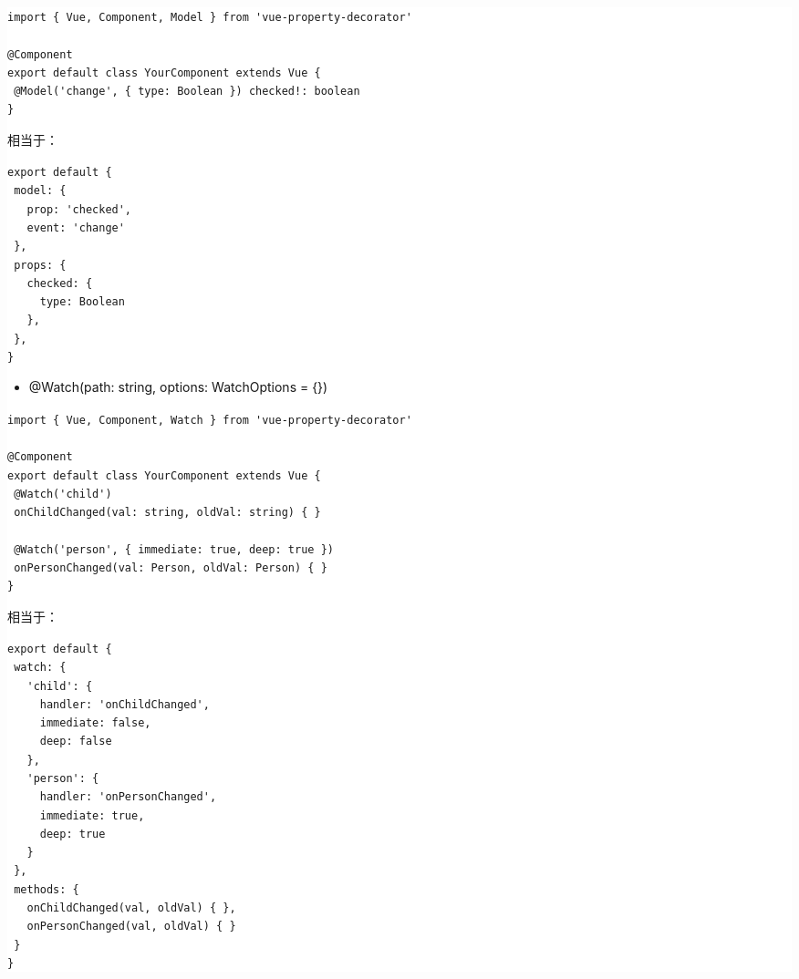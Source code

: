 ```
import { Vue, Component, Model } from 'vue-property-decorator'

@Component
export default class YourComponent extends Vue {
 @Model('change', { type: Boolean }) checked!: boolean
}
```

相当于：

```
export default {
 model: {
   prop: 'checked',
   event: 'change'
 },
 props: {
   checked: {
     type: Boolean
   },
 },
}
```

- @Watch(path: string, options: WatchOptions = {})

```
import { Vue, Component, Watch } from 'vue-property-decorator'

@Component
export default class YourComponent extends Vue {
 @Watch('child')
 onChildChanged(val: string, oldVal: string) { }

 @Watch('person', { immediate: true, deep: true })
 onPersonChanged(val: Person, oldVal: Person) { }
}
```

相当于：

```
export default {
 watch: {
   'child': {
     handler: 'onChildChanged',
     immediate: false,
     deep: false
   },
   'person': {
     handler: 'onPersonChanged',
     immediate: true,
     deep: true
   }
 },
 methods: {
   onChildChanged(val, oldVal) { },
   onPersonChanged(val, oldVal) { }
 }
}
```
